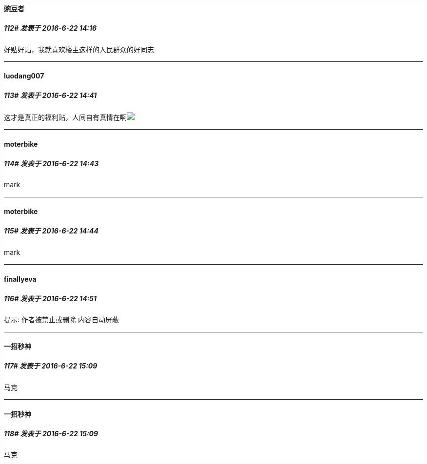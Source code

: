 ####  豌豆者  
##### 112#       发表于 2016-6-22 14:16


好贴好贴，我就喜欢楼主这样的人民群众的好同志


-----

####  luodang007  
##### 113#       发表于 2016-6-22 14:41


这才是真正的福利贴，人间自有真情在啊<img src="https://static.saraba1st.com/image/smiley/face/86.gif" referrerpolicy="no-referrer">


-----

####  moterbike  
##### 114#       发表于 2016-6-22 14:43


mark


-----

####  moterbike  
##### 115#       发表于 2016-6-22 14:44


mark


-----

####  finallyeva  
##### 116#       发表于 2016-6-22 14:51

提示: 作者被禁止或删除 内容自动屏蔽


-----

####  一招秒神  
##### 117#       发表于 2016-6-22 15:09


马克


-----

####  一招秒神  
##### 118#       发表于 2016-6-22 15:09


马克

